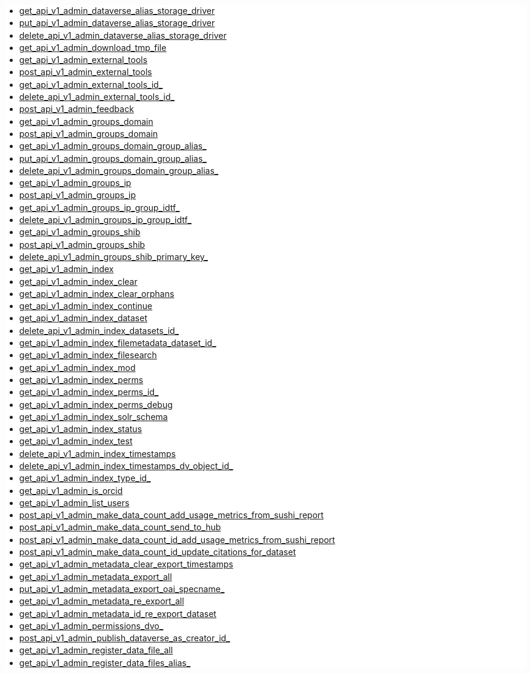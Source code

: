 * [get_api_v1_admin_dataverse_alias_storage_driver](#get_api_v1_admin_dataverse_alias_storage_driver)
* [put_api_v1_admin_dataverse_alias_storage_driver](#put_api_v1_admin_dataverse_alias_storage_driver)
* [delete_api_v1_admin_dataverse_alias_storage_driver](#delete_api_v1_admin_dataverse_alias_storage_driver)
* [get_api_v1_admin_download_tmp_file](#get_api_v1_admin_download_tmp_file)
* [get_api_v1_admin_external_tools](#get_api_v1_admin_external_tools)
* [post_api_v1_admin_external_tools](#post_api_v1_admin_external_tools)
* [get_api_v1_admin_external_tools_id_](#get_api_v1_admin_external_tools_id_)
* [delete_api_v1_admin_external_tools_id_](#delete_api_v1_admin_external_tools_id_)
* [post_api_v1_admin_feedback](#post_api_v1_admin_feedback)
* [get_api_v1_admin_groups_domain](#get_api_v1_admin_groups_domain)
* [post_api_v1_admin_groups_domain](#post_api_v1_admin_groups_domain)
* [get_api_v1_admin_groups_domain_group_alias_](#get_api_v1_admin_groups_domain_group_alias_)
* [put_api_v1_admin_groups_domain_group_alias_](#put_api_v1_admin_groups_domain_group_alias_)
* [delete_api_v1_admin_groups_domain_group_alias_](#delete_api_v1_admin_groups_domain_group_alias_)
* [get_api_v1_admin_groups_ip](#get_api_v1_admin_groups_ip)
* [post_api_v1_admin_groups_ip](#post_api_v1_admin_groups_ip)
* [get_api_v1_admin_groups_ip_group_idtf_](#get_api_v1_admin_groups_ip_group_idtf_)
* [delete_api_v1_admin_groups_ip_group_idtf_](#delete_api_v1_admin_groups_ip_group_idtf_)
* [get_api_v1_admin_groups_shib](#get_api_v1_admin_groups_shib)
* [post_api_v1_admin_groups_shib](#post_api_v1_admin_groups_shib)
* [delete_api_v1_admin_groups_shib_primary_key_](#delete_api_v1_admin_groups_shib_primary_key_)
* [get_api_v1_admin_index](#get_api_v1_admin_index)
* [get_api_v1_admin_index_clear](#get_api_v1_admin_index_clear)
* [get_api_v1_admin_index_clear_orphans](#get_api_v1_admin_index_clear_orphans)
* [get_api_v1_admin_index_continue](#get_api_v1_admin_index_continue)
* [get_api_v1_admin_index_dataset](#get_api_v1_admin_index_dataset)
* [delete_api_v1_admin_index_datasets_id_](#delete_api_v1_admin_index_datasets_id_)
* [get_api_v1_admin_index_filemetadata_dataset_id_](#get_api_v1_admin_index_filemetadata_dataset_id_)
* [get_api_v1_admin_index_filesearch](#get_api_v1_admin_index_filesearch)
* [get_api_v1_admin_index_mod](#get_api_v1_admin_index_mod)
* [get_api_v1_admin_index_perms](#get_api_v1_admin_index_perms)
* [get_api_v1_admin_index_perms_id_](#get_api_v1_admin_index_perms_id_)
* [get_api_v1_admin_index_perms_debug](#get_api_v1_admin_index_perms_debug)
* [get_api_v1_admin_index_solr_schema](#get_api_v1_admin_index_solr_schema)
* [get_api_v1_admin_index_status](#get_api_v1_admin_index_status)
* [get_api_v1_admin_index_test](#get_api_v1_admin_index_test)
* [delete_api_v1_admin_index_timestamps](#delete_api_v1_admin_index_timestamps)
* [delete_api_v1_admin_index_timestamps_dv_object_id_](#delete_api_v1_admin_index_timestamps_dv_object_id_)
* [get_api_v1_admin_index_type_id_](#get_api_v1_admin_index_type_id_)
* [get_api_v1_admin_is_orcid](#get_api_v1_admin_is_orcid)
* [get_api_v1_admin_list_users](#get_api_v1_admin_list_users)
* [post_api_v1_admin_make_data_count_add_usage_metrics_from_sushi_report](#post_api_v1_admin_make_data_count_add_usage_metrics_from_sushi_report)
* [post_api_v1_admin_make_data_count_send_to_hub](#post_api_v1_admin_make_data_count_send_to_hub)
* [post_api_v1_admin_make_data_count_id_add_usage_metrics_from_sushi_report](#post_api_v1_admin_make_data_count_id_add_usage_metrics_from_sushi_report)
* [post_api_v1_admin_make_data_count_id_update_citations_for_dataset](#post_api_v1_admin_make_data_count_id_update_citations_for_dataset)
* [get_api_v1_admin_metadata_clear_export_timestamps](#get_api_v1_admin_metadata_clear_export_timestamps)
* [get_api_v1_admin_metadata_export_all](#get_api_v1_admin_metadata_export_all)
* [put_api_v1_admin_metadata_export_oai_specname_](#put_api_v1_admin_metadata_export_oai_specname_)
* [get_api_v1_admin_metadata_re_export_all](#get_api_v1_admin_metadata_re_export_all)
* [get_api_v1_admin_metadata_id_re_export_dataset](#get_api_v1_admin_metadata_id_re_export_dataset)
* [get_api_v1_admin_permissions_dvo_](#get_api_v1_admin_permissions_dvo_)
* [post_api_v1_admin_publish_dataverse_as_creator_id_](#post_api_v1_admin_publish_dataverse_as_creator_id_)
* [get_api_v1_admin_register_data_file_all](#get_api_v1_admin_register_data_file_all)
* [get_api_v1_admin_register_data_files_alias_](#get_api_v1_admin_register_data_files_alias_)